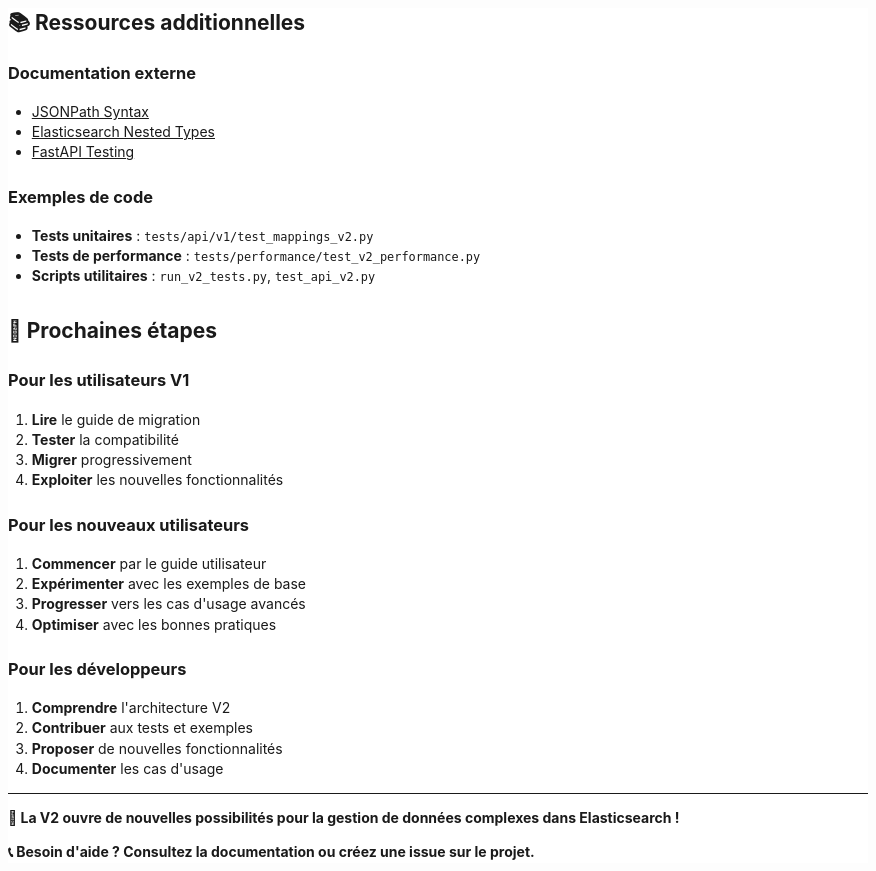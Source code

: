 ## 📚 **Ressources additionnelles**

### **Documentation externe**
- [JSONPath Syntax](https://goessner.net/articles/JsonPath/)
- [Elasticsearch Nested Types](https://www.elastic.co/guide/en/elasticsearch/reference/current/nested.html)
- [FastAPI Testing](https://fastapi.tiangolo.com/tutorial/testing/)

### **Exemples de code**
- **Tests unitaires** : `tests/api/v1/test_mappings_v2.py`
- **Tests de performance** : `tests/performance/test_v2_performance.py`
- **Scripts utilitaires** : `run_v2_tests.py`, `test_api_v2.py`

## 🎯 **Prochaines étapes**

### **Pour les utilisateurs V1**
1. **Lire** le guide de migration
2. **Tester** la compatibilité
3. **Migrer** progressivement
4. **Exploiter** les nouvelles fonctionnalités

### **Pour les nouveaux utilisateurs**
1. **Commencer** par le guide utilisateur
2. **Expérimenter** avec les exemples de base
3. **Progresser** vers les cas d'usage avancés
4. **Optimiser** avec les bonnes pratiques

### **Pour les développeurs**
1. **Comprendre** l'architecture V2
2. **Contribuer** aux tests et exemples
3. **Proposer** de nouvelles fonctionnalités
4. **Documenter** les cas d'usage

---

**🎉 La V2 ouvre de nouvelles possibilités pour la gestion de données complexes dans Elasticsearch !**

**📞 Besoin d'aide ? Consultez la documentation ou créez une issue sur le projet.**
